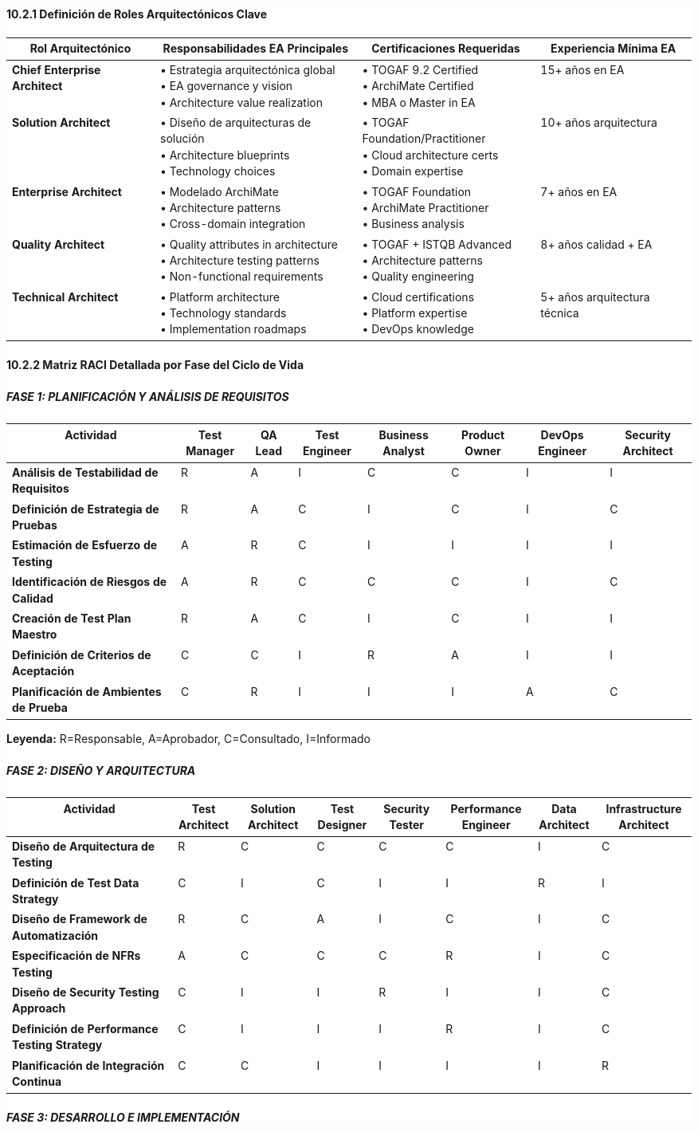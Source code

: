 #### 10.2.1 Definición de Roles Arquitectónicos Clave

| **Rol Arquitectónico** | **Responsabilidades EA Principales** | **Certificaciones Requeridas** | **Experiencia Mínima EA** |
|------------------------|-------------------------------------|-------------------------------|---------------------------|
| **Chief Enterprise Architect** | • Estrategia arquitectónica global<br>• EA governance y vision<br>• Architecture value realization | • TOGAF 9.2 Certified<br>• ArchiMate Certified<br>• MBA o Master in EA | 15+ años en EA |
| **Solution Architect** | • Diseño de arquitecturas de solución<br>• Architecture blueprints<br>• Technology choices | • TOGAF Foundation/Practitioner<br>• Cloud architecture certs<br>• Domain expertise | 10+ años arquitectura |
| **Enterprise Architect** | • Modelado ArchiMate<br>• Architecture patterns<br>• Cross-domain integration | • TOGAF Foundation<br>• ArchiMate Practitioner<br>• Business analysis | 7+ años en EA |
| **Quality Architect** | • Quality attributes in architecture<br>• Architecture testing patterns<br>• Non-functional requirements | • TOGAF + ISTQB Advanced<br>• Architecture patterns<br>• Quality engineering | 8+ años calidad + EA |
| **Technical Architect** | • Platform architecture<br>• Technology standards<br>• Implementation roadmaps | • Cloud certifications<br>• Platform expertise<br>• DevOps knowledge | 5+ años arquitectura técnica |

#### 10.2.2 Matriz RACI Detallada por Fase del Ciclo de Vida

##### **FASE 1: PLANIFICACIÓN Y ANÁLISIS DE REQUISITOS**

| **Actividad** | **Test Manager** | **QA Lead** | **Test Engineer** | **Business Analyst** | **Product Owner** | **DevOps Engineer** | **Security Architect** |
|---------------|-----------------|-------------|-------------------|---------------------|-------------------|-------------------|----------------------|
| **Análisis de Testabilidad de Requisitos** | R | A | I | C | C | I | I |
| **Definición de Estrategia de Pruebas** | R | A | C | I | C | I | C |
| **Estimación de Esfuerzo de Testing** | A | R | C | I | I | I | I |
| **Identificación de Riesgos de Calidad** | A | R | C | C | C | I | C |
| **Creación de Test Plan Maestro** | R | A | C | I | C | I | I |
| **Definición de Criterios de Aceptación** | C | C | I | R | A | I | I |
| **Planificación de Ambientes de Prueba** | C | R | I | I | I | A | C |

**Leyenda:** R=Responsable, A=Aprobador, C=Consultado, I=Informado

##### **FASE 2: DISEÑO Y ARQUITECTURA**

| **Actividad** | **Test Architect** | **Solution Architect** | **Test Designer** | **Security Tester** | **Performance Engineer** | **Data Architect** | **Infrastructure Architect** |
|---------------|-------------------|----------------------|-------------------|---------------------|--------------------------|-------------------|----------------------------|
| **Diseño de Arquitectura de Testing** | R | C | C | C | C | I | C |
| **Definición de Test Data Strategy** | C | I | C | I | I | R | I |
| **Diseño de Framework de Automatización** | R | C | A | I | C | I | C |
| **Especificación de NFRs Testing** | A | C | C | C | R | I | C |
| **Diseño de Security Testing Approach** | C | I | I | R | I | I | C |
| **Definición de Performance Testing Strategy** | C | I | I | I | R | I | C |
| **Planificación de Integración Continua** | C | C | I | I | I | I | R |

##### **FASE 3: DESARROLLO E IMPLEMENTACIÓN**
